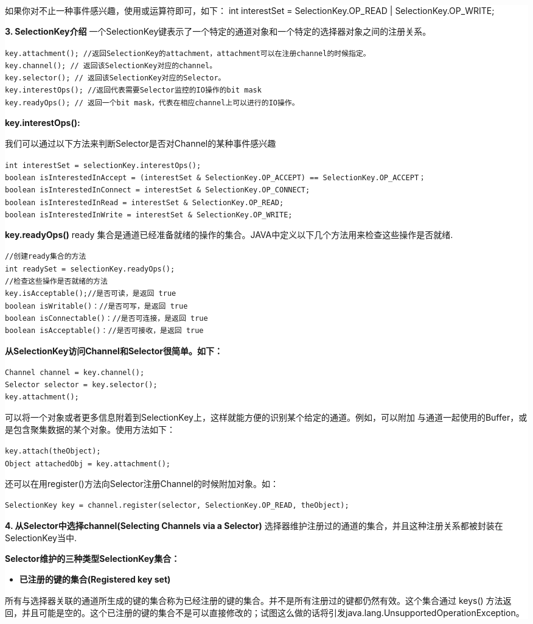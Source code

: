 如果你对不止一种事件感兴趣，使用或运算符即可，如下：
int interestSet = SelectionKey.OP_READ | SelectionKey.OP_WRITE;

**3. SelectionKey介绍**
一个SelectionKey键表示了一个特定的通道对象和一个特定的选择器对象之间的注册关系。
```
key.attachment(); //返回SelectionKey的attachment，attachment可以在注册channel的时候指定。
key.channel(); // 返回该SelectionKey对应的channel。
key.selector(); // 返回该SelectionKey对应的Selector。
key.interestOps(); //返回代表需要Selector监控的IO操作的bit mask
key.readyOps(); // 返回一个bit mask，代表在相应channel上可以进行的IO操作。
```
**key.interestOps():**

我们可以通过以下方法来判断Selector是否对Channel的某种事件感兴趣
```
int interestSet = selectionKey.interestOps(); 
boolean isInterestedInAccept = (interestSet & SelectionKey.OP_ACCEPT) == SelectionKey.OP_ACCEPT；
boolean isInterestedInConnect = interestSet & SelectionKey.OP_CONNECT;
boolean isInterestedInRead = interestSet & SelectionKey.OP_READ;
boolean isInterestedInWrite = interestSet & SelectionKey.OP_WRITE;
```
**key.readyOps()**
ready 集合是通道已经准备就绪的操作的集合。JAVA中定义以下几个方法用来检查这些操作是否就绪.
```
//创建ready集合的方法
int readySet = selectionKey.readyOps();
//检查这些操作是否就绪的方法
key.isAcceptable();//是否可读，是返回 true
boolean isWritable()：//是否可写，是返回 true
boolean isConnectable()：//是否可连接，是返回 true
boolean isAcceptable()：//是否可接收，是返回 true
```
**从SelectionKey访问Channel和Selector很简单。如下：**
```
Channel channel = key.channel();
Selector selector = key.selector();
key.attachment();
```
可以将一个对象或者更多信息附着到SelectionKey上，这样就能方便的识别某个给定的通道。例如，可以附加 与通道一起使用的Buffer，或是包含聚集数据的某个对象。使用方法如下：
```
key.attach(theObject);
Object attachedObj = key.attachment();
```
还可以在用register()方法向Selector注册Channel的时候附加对象。如：
```
SelectionKey key = channel.register(selector, SelectionKey.OP_READ, theObject);
```
**4. 从Selector中选择channel(Selecting Channels via a Selector)**
选择器维护注册过的通道的集合，并且这种注册关系都被封装在SelectionKey当中.

**Selector维护的三种类型SelectionKey集合：**

* **已注册的键的集合(Registered key set)**

所有与选择器关联的通道所生成的键的集合称为已经注册的键的集合。并不是所有注册过的键都仍然有效。这个集合通过 keys() 方法返回，并且可能是空的。这个已注册的键的集合不是可以直接修改的；试图这么做的话将引发java.lang.UnsupportedOperationException。
